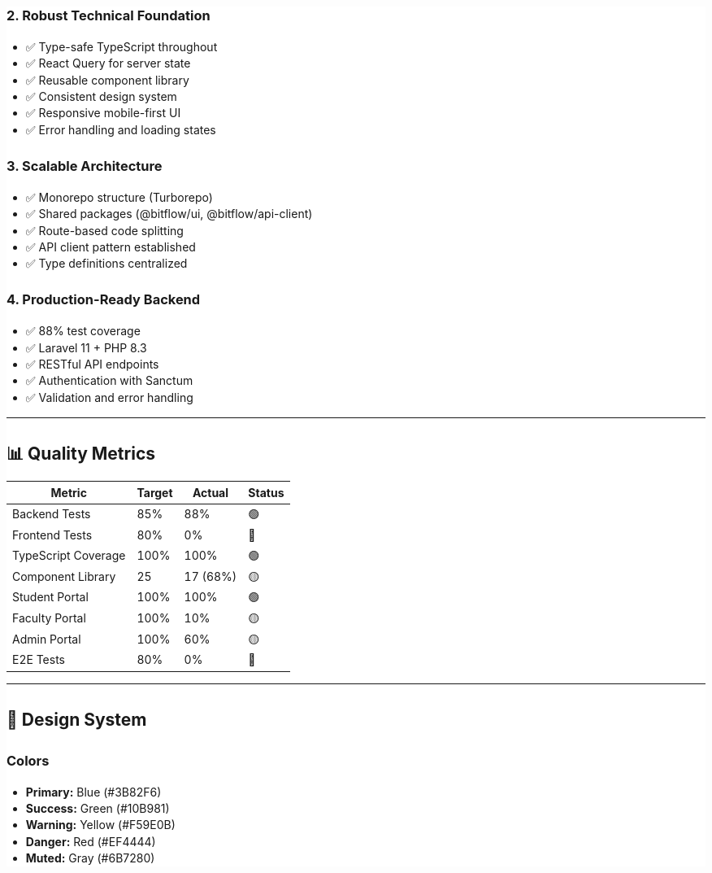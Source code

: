 ### 2. Robust Technical Foundation
- ✅ Type-safe TypeScript throughout
- ✅ React Query for server state
- ✅ Reusable component library
- ✅ Consistent design system
- ✅ Responsive mobile-first UI
- ✅ Error handling and loading states

### 3. Scalable Architecture
- ✅ Monorepo structure (Turborepo)
- ✅ Shared packages (@bitflow/ui, @bitflow/api-client)
- ✅ Route-based code splitting
- ✅ API client pattern established
- ✅ Type definitions centralized

### 4. Production-Ready Backend
- ✅ 88% test coverage
- ✅ Laravel 11 + PHP 8.3
- ✅ RESTful API endpoints
- ✅ Authentication with Sanctum
- ✅ Validation and error handling

---

## 📊 Quality Metrics

| Metric | Target | Actual | Status |
|--------|--------|--------|--------|
| Backend Tests | 85% | 88% | 🟢 |
| Frontend Tests | 80% | 0% | 🔴 |
| TypeScript Coverage | 100% | 100% | 🟢 |
| Component Library | 25 | 17 (68%) | 🟡 |
| Student Portal | 100% | 100% | 🟢 |
| Faculty Portal | 100% | 10% | 🟡 |
| Admin Portal | 100% | 60% | 🟡 |
| E2E Tests | 80% | 0% | 🔴 |

---

## 🎨 Design System

### Colors
- **Primary:** Blue (#3B82F6)
- **Success:** Green (#10B981)
- **Warning:** Yellow (#F59E0B)
- **Danger:** Red (#EF4444)
- **Muted:** Gray (#6B7280)
